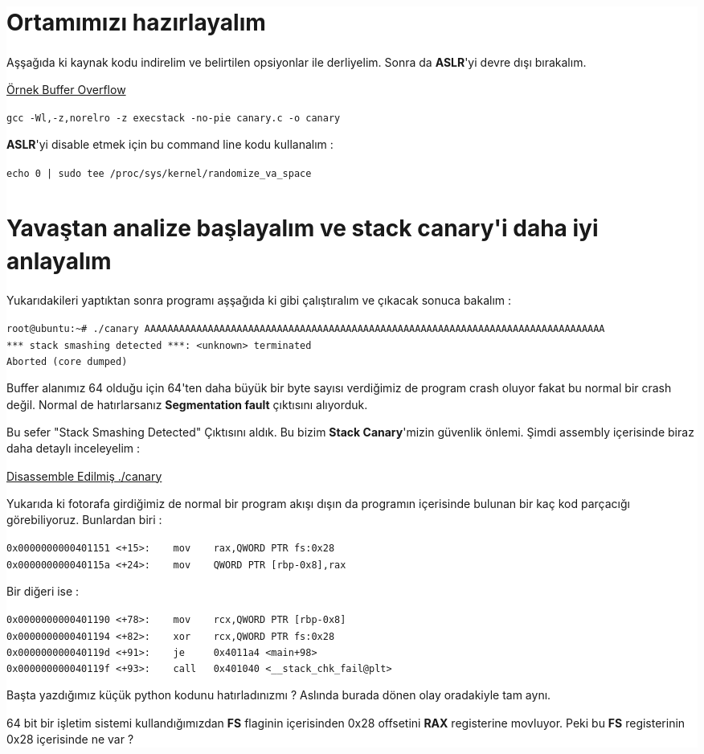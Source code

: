 # Ortamımızı hazırlayalım

Aşşağıda ki kaynak kodu indirelim ve belirtilen opsiyonlar ile derliyelim. Sonra da **ASLR**'yi devre dışı bırakalım.

[Örnek Buffer Overflow](https://pastebin.com/pUJwmRgu)

`gcc -Wl,-z,norelro -z execstack -no-pie canary.c -o canary`

**ASLR**'yi disable etmek için bu command line kodu kullanalım :

```
echo 0 | sudo tee /proc/sys/kernel/randomize_va_space
```

# Yavaştan analize başlayalım ve stack canary'i daha iyi anlayalım

Yukarıdakileri yaptıktan sonra programı aşşağıda ki gibi çalıştıralım ve çıkacak sonuca bakalım :

```
root@ubuntu:~# ./canary AAAAAAAAAAAAAAAAAAAAAAAAAAAAAAAAAAAAAAAAAAAAAAAAAAAAAAAAAAAAAAAAAAAAAAAAAAAAAAAA
*** stack smashing detected ***: <unknown> terminated
Aborted (core dumped)
```

Buffer alanımız 64 olduğu için 64'ten daha büyük bir byte sayısı verdiğimiz de program crash oluyor fakat bu normal bir crash değil. Normal de hatırlarsanız **Segmentation fault** çıktısını alıyorduk.

Bu sefer "Stack Smashing Detected" Çıktısını aldık. Bu bizim **Stack Canary**'mizin güvenlik önlemi. Şimdi assembly içerisinde biraz daha detaylı inceleyelim :

[Disassemble Edilmiş ./canary](https://i.imgur.com/RgGDoqL.png)

Yukarıda ki fotorafa girdiğimiz de normal bir program akışı dışın da programın içerisinde bulunan bir kaç kod parçacığı görebiliyoruz. Bunlardan biri :

```
0x0000000000401151 <+15>:    mov    rax,QWORD PTR fs:0x28
0x000000000040115a <+24>:    mov    QWORD PTR [rbp-0x8],rax
```

Bir diğeri ise :

```
0x0000000000401190 <+78>:    mov    rcx,QWORD PTR [rbp-0x8]
0x0000000000401194 <+82>:    xor    rcx,QWORD PTR fs:0x28
0x000000000040119d <+91>:    je     0x4011a4 <main+98>
0x000000000040119f <+93>:    call   0x401040 <__stack_chk_fail@plt>
```

Başta yazdığımız küçük python kodunu hatırladınızmı ? Aslında burada dönen olay oradakiyle tam aynı.

64 bit bir işletim sistemi kullandığımızdan **FS** flaginin içerisinden 0x28 offsetini **RAX** registerine movluyor. Peki bu **FS** registerinin 0x28 içerisinde ne var ?
